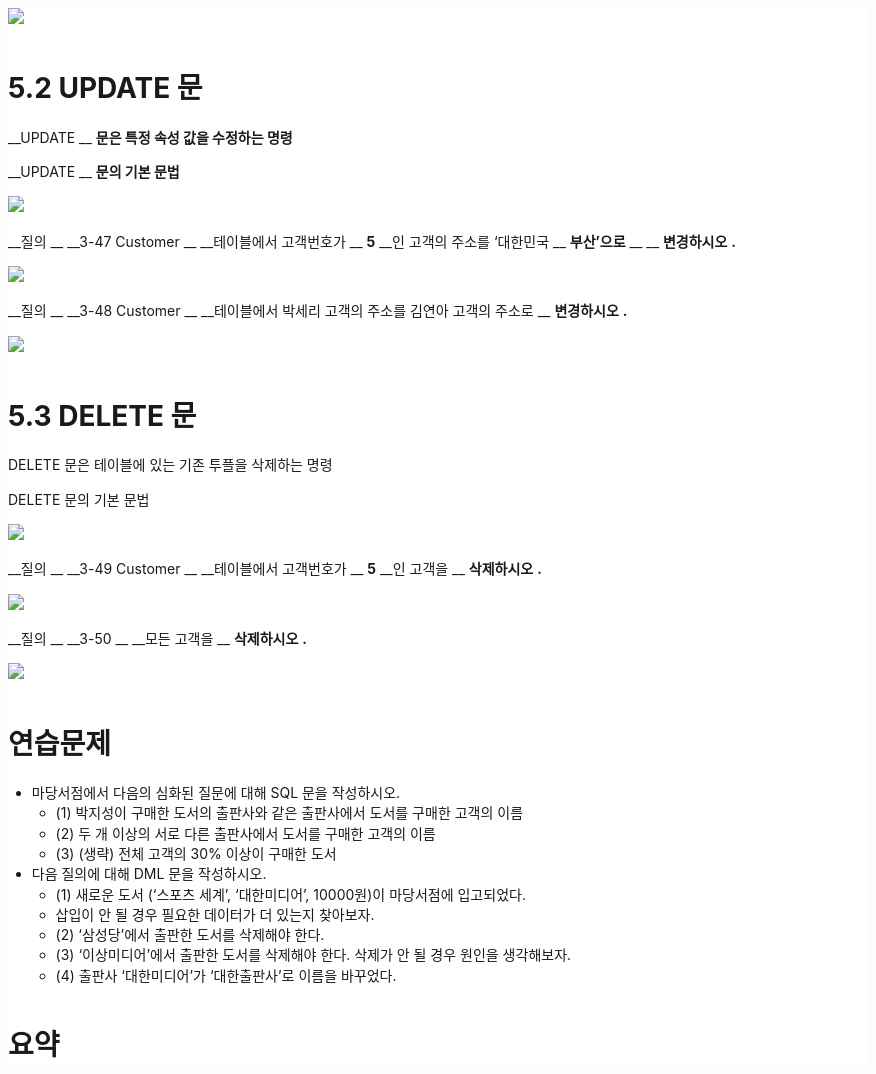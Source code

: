 ![](img%5C3%EC%9E%A5%20%EA%B0%95%EC%9D%98_SQL%20%EA%B8%B0%EC%B4%88_112.jpg)

# 5.2 UPDATE 문

__UPDATE __  __문은 특정 속성 값을 수정하는 명령__

__UPDATE __  __문의 기본 문법__

![](img%5C3%EC%9E%A5%20%EA%B0%95%EC%9D%98_SQL%20%EA%B8%B0%EC%B4%88_113.jpg)

__질의 __  __3\-47   Customer __  __테이블에서 고객번호가 __  __5__  __인 고객의 주소를 ‘대한민국 __  __부산’으로__  __ __  __변경하시오__  __\.__

![](img%5C3%EC%9E%A5%20%EA%B0%95%EC%9D%98_SQL%20%EA%B8%B0%EC%B4%88_114.jpg)

__질의 __  __3\-48   Customer __  __테이블에서 박세리 고객의 주소를 김연아 고객의 주소로 __  __변경하시오__  __\.__

![](img%5C3%EC%9E%A5%20%EA%B0%95%EC%9D%98_SQL%20%EA%B8%B0%EC%B4%88_115.jpg)

# 5.3 DELETE 문

DELETE 문은 테이블에 있는 기존 투플을 삭제하는 명령

DELETE 문의 기본 문법

![](img%5C3%EC%9E%A5%20%EA%B0%95%EC%9D%98_SQL%20%EA%B8%B0%EC%B4%88_116.jpg)

__질의 __  __3\-49   Customer __  __테이블에서 고객번호가 __  __5__  __인 고객을 __  __삭제하시오__  __\.__

![](img%5C3%EC%9E%A5%20%EA%B0%95%EC%9D%98_SQL%20%EA%B8%B0%EC%B4%88_117.jpg)

__질의 __  __3\-50   __  __모든 고객을 __  __삭제하시오__  __\.__

![](img%5C3%EC%9E%A5%20%EA%B0%95%EC%9D%98_SQL%20%EA%B8%B0%EC%B4%88_118.jpg)

# 연습문제



* 마당서점에서 다음의 심화된 질문에 대해 SQL 문을 작성하시오\.
  * \(1\) 박지성이 구매한 도서의 출판사와 같은 출판사에서 도서를 구매한 고객의 이름
  * \(2\) 두 개 이상의 서로 다른 출판사에서 도서를 구매한 고객의 이름
  * \(3\) \(생략\) 전체 고객의 30% 이상이 구매한 도서
* 다음 질의에 대해 DML 문을 작성하시오\.
  * \(1\) 새로운 도서 \(‘스포츠 세계’\, ‘대한미디어’\, 10000원\)이 마당서점에 입고되었다\.
  * 삽입이 안 될 경우 필요한 데이터가 더 있는지 찾아보자\.
  * \(2\) ‘삼성당’에서 출판한 도서를 삭제해야 한다\.
  * \(3\) ‘이상미디어’에서 출판한 도서를 삭제해야 한다\. 삭제가 안 될 경우 원인을 생각해보자\.
  * \(4\) 출판사 ‘대한미디어’가 ‘대한출판사’로 이름을 바꾸었다\.


# 요약
